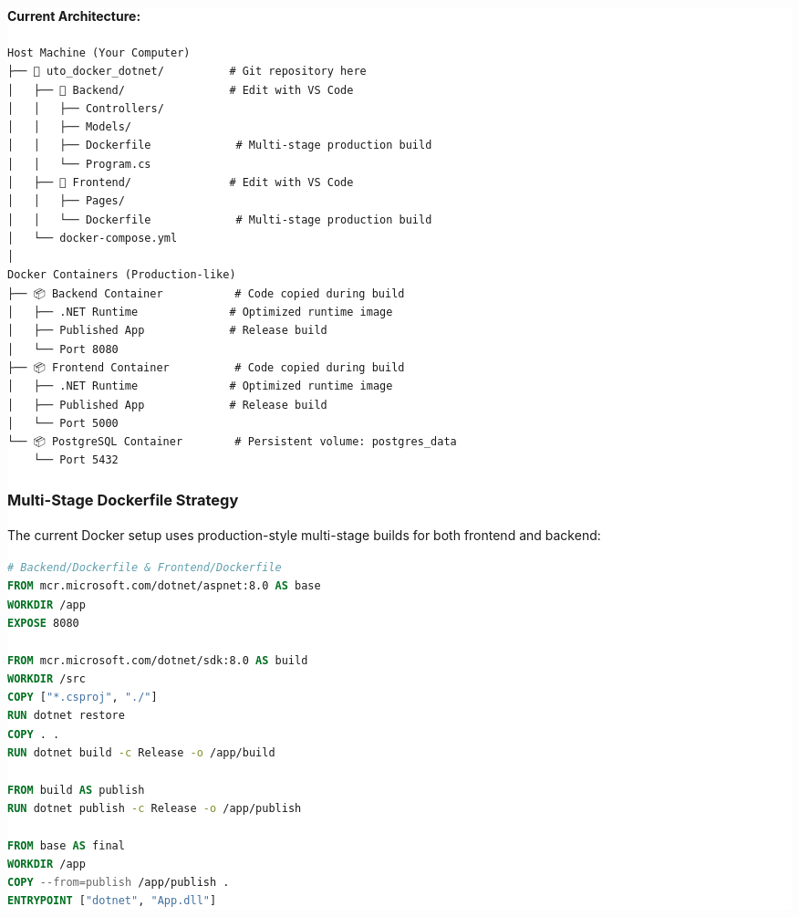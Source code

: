 #### Current Architecture:
```
Host Machine (Your Computer)
├── 📁 uto_docker_dotnet/          # Git repository here
│   ├── 📁 Backend/                # Edit with VS Code
│   │   ├── Controllers/
│   │   ├── Models/
│   │   ├── Dockerfile             # Multi-stage production build
│   │   └── Program.cs
│   ├── 📁 Frontend/               # Edit with VS Code
│   │   ├── Pages/
│   │   └── Dockerfile             # Multi-stage production build
│   └── docker-compose.yml
│
Docker Containers (Production-like)
├── 📦 Backend Container           # Code copied during build
│   ├── .NET Runtime              # Optimized runtime image
│   ├── Published App             # Release build
│   └── Port 8080
├── 📦 Frontend Container          # Code copied during build
│   ├── .NET Runtime              # Optimized runtime image
│   ├── Published App             # Release build
│   └── Port 5000
└── 📦 PostgreSQL Container        # Persistent volume: postgres_data
    └── Port 5432
```

### Multi-Stage Dockerfile Strategy

The current Docker setup uses production-style multi-stage builds for both frontend and backend:

```dockerfile
# Backend/Dockerfile & Frontend/Dockerfile
FROM mcr.microsoft.com/dotnet/aspnet:8.0 AS base
WORKDIR /app
EXPOSE 8080

FROM mcr.microsoft.com/dotnet/sdk:8.0 AS build
WORKDIR /src
COPY ["*.csproj", "./"]
RUN dotnet restore
COPY . .
RUN dotnet build -c Release -o /app/build

FROM build AS publish
RUN dotnet publish -c Release -o /app/publish

FROM base AS final
WORKDIR /app
COPY --from=publish /app/publish .
ENTRYPOINT ["dotnet", "App.dll"]
```

